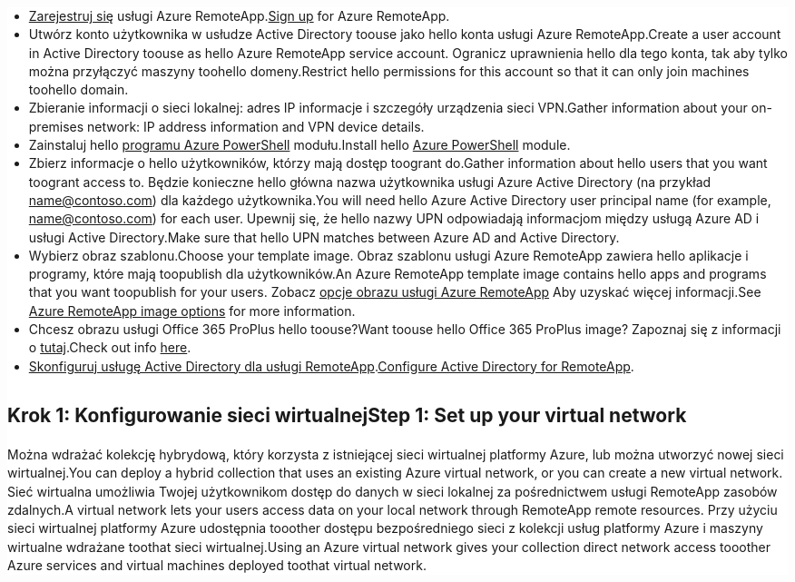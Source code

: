 * <span data-ttu-id="38538-128">[Zarejestruj się](https://azure.microsoft.com/services/remoteapp/) usługi Azure RemoteApp.</span><span class="sxs-lookup"><span data-stu-id="38538-128">[Sign up](https://azure.microsoft.com/services/remoteapp/) for Azure RemoteApp.</span></span>
* <span data-ttu-id="38538-129">Utwórz konto użytkownika w usłudze Active Directory toouse jako hello konta usługi Azure RemoteApp.</span><span class="sxs-lookup"><span data-stu-id="38538-129">Create a user account in Active Directory toouse as hello Azure RemoteApp service account.</span></span> <span data-ttu-id="38538-130">Ogranicz uprawnienia hello dla tego konta, tak aby tylko można przyłączyć maszyny toohello domeny.</span><span class="sxs-lookup"><span data-stu-id="38538-130">Restrict hello permissions for this account so that it can only join machines toohello domain.</span></span>
* <span data-ttu-id="38538-131">Zbieranie informacji o sieci lokalnej: adres IP informacje i szczegóły urządzenia sieci VPN.</span><span class="sxs-lookup"><span data-stu-id="38538-131">Gather information about your on-premises network: IP address information and VPN device details.</span></span>
* <span data-ttu-id="38538-132">Zainstaluj hello [programu Azure PowerShell](/powershell/azure/overview) modułu.</span><span class="sxs-lookup"><span data-stu-id="38538-132">Install hello [Azure PowerShell](/powershell/azure/overview) module.</span></span>
* <span data-ttu-id="38538-133">Zbierz informacje o hello użytkowników, którzy mają dostęp toogrant do.</span><span class="sxs-lookup"><span data-stu-id="38538-133">Gather information about hello users that you want toogrant access to.</span></span> <span data-ttu-id="38538-134">Będzie konieczne hello główna nazwa użytkownika usługi Azure Active Directory (na przykład name@contoso.com) dla każdego użytkownika.</span><span class="sxs-lookup"><span data-stu-id="38538-134">You will need hello Azure Active Directory user principal name (for example, name@contoso.com) for each user.</span></span> <span data-ttu-id="38538-135">Upewnij się, że hello nazwy UPN odpowiadają informacjom między usługą Azure AD i usługi Active Directory.</span><span class="sxs-lookup"><span data-stu-id="38538-135">Make sure that hello UPN matches between Azure AD and Active Directory.</span></span>
* <span data-ttu-id="38538-136">Wybierz obraz szablonu.</span><span class="sxs-lookup"><span data-stu-id="38538-136">Choose your template image.</span></span> <span data-ttu-id="38538-137">Obraz szablonu usługi Azure RemoteApp zawiera hello aplikacje i programy, które mają toopublish dla użytkowników.</span><span class="sxs-lookup"><span data-stu-id="38538-137">An Azure RemoteApp template image contains hello apps and programs that you want toopublish for your users.</span></span> <span data-ttu-id="38538-138">Zobacz [opcje obrazu usługi Azure RemoteApp](remoteapp-imageoptions.md) Aby uzyskać więcej informacji.</span><span class="sxs-lookup"><span data-stu-id="38538-138">See [Azure RemoteApp image options](remoteapp-imageoptions.md) for more information.</span></span>
* <span data-ttu-id="38538-139">Chcesz obrazu usługi Office 365 ProPlus hello toouse?</span><span class="sxs-lookup"><span data-stu-id="38538-139">Want toouse hello Office 365 ProPlus image?</span></span> <span data-ttu-id="38538-140">Zapoznaj się z informacji o [tutaj](remoteapp-officesubscription.md).</span><span class="sxs-lookup"><span data-stu-id="38538-140">Check out info [here](remoteapp-officesubscription.md).</span></span>
* <span data-ttu-id="38538-141">[Skonfiguruj usługę Active Directory dla usługi RemoteApp](remoteapp-ad.md).</span><span class="sxs-lookup"><span data-stu-id="38538-141">[Configure Active Directory for RemoteApp](remoteapp-ad.md).</span></span>

## <a name="step-1-set-up-your-virtual-network"></a><span data-ttu-id="38538-142">Krok 1: Konfigurowanie sieci wirtualnej</span><span class="sxs-lookup"><span data-stu-id="38538-142">Step 1: Set up your virtual network</span></span>
<span data-ttu-id="38538-143">Można wdrażać kolekcję hybrydową, który korzysta z istniejącej sieci wirtualnej platformy Azure, lub można utworzyć nowej sieci wirtualnej.</span><span class="sxs-lookup"><span data-stu-id="38538-143">You can deploy a hybrid collection that uses an existing Azure virtual network, or you can create a new virtual network.</span></span> <span data-ttu-id="38538-144">Sieć wirtualna umożliwia Twojej użytkownikom dostęp do danych w sieci lokalnej za pośrednictwem usługi RemoteApp zasobów zdalnych.</span><span class="sxs-lookup"><span data-stu-id="38538-144">A virtual network lets your users access data on your local network through RemoteApp remote resources.</span></span> <span data-ttu-id="38538-145">Przy użyciu sieci wirtualnej platformy Azure udostępnia tooother dostępu bezpośredniego sieci z kolekcji usług platformy Azure i maszyny wirtualne wdrażane toothat sieci wirtualnej.</span><span class="sxs-lookup"><span data-stu-id="38538-145">Using an Azure virtual network gives your collection direct network access tooother Azure services and virtual machines deployed toothat virtual network.</span></span>
